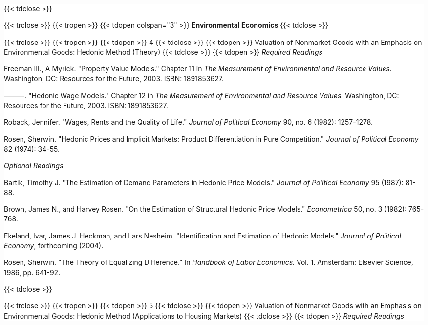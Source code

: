 
{{< tdclose >}}

{{< trclose >}}
{{< tropen >}}
{{< tdopen colspan="3" >}}
**Environmental Economics**
{{< tdclose >}}

{{< trclose >}}
{{< tropen >}}
{{< tdopen >}}
4
{{< tdclose >}}
{{< tdopen >}}
Valuation of Nonmarket Goods with an Emphasis on Environmental Goods: Hedonic Method (Theory)
{{< tdclose >}}
{{< tdopen >}}
_Required Readings_  

Freeman III., A Myrick. "Property Value Models." Chapter 11 in _The Measurement of Environmental and Resource Values._ Washington, DC: Resources for the Future, 2003. ISBN: 1891853627.

———. "Hedonic Wage Models." Chapter 12 in _The Measurement of Environmental and Resource Values._ Washington, DC: Resources for the Future, 2003. ISBN: 1891853627.

Roback, Jennifer. "Wages, Rents and the Quality of Life." _Journal of Political Economy_ 90, no. 6 (1982): 1257-1278.

Rosen, Sherwin. "Hedonic Prices and Implicit Markets: Product Differentiation in Pure Competition." _Journal of Political Economy_ 82 (1974): 34-55.

_Optional Readings_

Bartik, Timothy J. "The Estimation of Demand Parameters in Hedonic Price Models." _Journal of Political Economy_ 95 (1987): 81-88.

Brown, James N., and Harvey Rosen. "On the Estimation of Structural Hedonic Price Models." _Econometrica_ 50, no. 3 (1982): 765-768.

Ekeland, Ivar, James J. Heckman, and Lars Nesheim. "Identification and Estimation of Hedonic Models." _Journal of Political Economy_, forthcoming (2004).

Rosen, Sherwin. "The Theory of Equalizing Difference." In _Handbook of Labor Economics._ Vol. 1. Amsterdam: Elsevier Science, 1986, pp. 641-92.


{{< tdclose >}}

{{< trclose >}}
{{< tropen >}}
{{< tdopen >}}
5
{{< tdclose >}}
{{< tdopen >}}
Valuation of Nonmarket Goods with an Emphasis on Environmental Goods: Hedonic Method (Applications to Housing Markets)
{{< tdclose >}}
{{< tdopen >}}
_Required Readings_  

